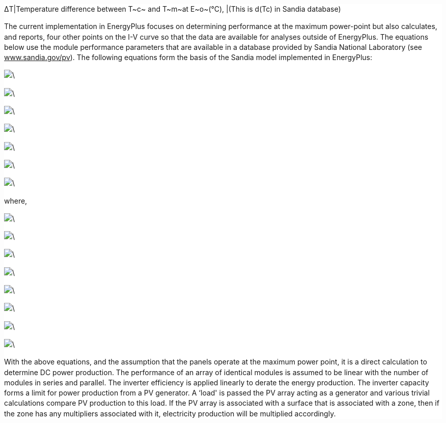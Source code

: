 ΔT|Temperature difference between T~c~ and T~m~at E~o~(°C), |(This is d(Tc) in Sandia database)

The current implementation in EnergyPlus focuses on determining performance at the maximum power-point but also calculates, and reports, four other points on the I-V curve so that the data are available for analyses outside of EnergyPlus. The equations below use the module performance parameters that are available in a database provided by Sandia National Laboratory (see www.sandia.gov/pv). The following equations form the basis of the Sandia model implemented in EnergyPlus:

![](media/image7094.png)\


![](media/image7095.png)\


![](media/image7096.png)\


![](media/image7097.png)\


![](media/image7098.png)\


![](media/image7099.png)\


![](media/image7100.png)\


where,

![](media/image7101.png)\


![](media/image7102.png)\


![](media/image7103.png)\


![](media/image7104.png)\


![](media/image7105.png)\


![](media/image7106.png)\


![](media/image7107.png)\


![](media/image7108.png)\


With the above equations, and the assumption that the panels operate at the maximum power point, it is a direct calculation to determine DC power production. The performance of an array of identical modules is assumed to be linear with the number of modules in series and parallel. The inverter efficiency is applied linearly to derate the energy production. The inverter capacity forms a limit for power production from a PV generator. A ‘load' is passed the PV array acting as a generator and various trivial calculations compare PV production to this load. If the PV array is associated with a surface that is associated with a zone, then if the zone has any multipliers associated with it, electricity production will be multiplied accordingly.
